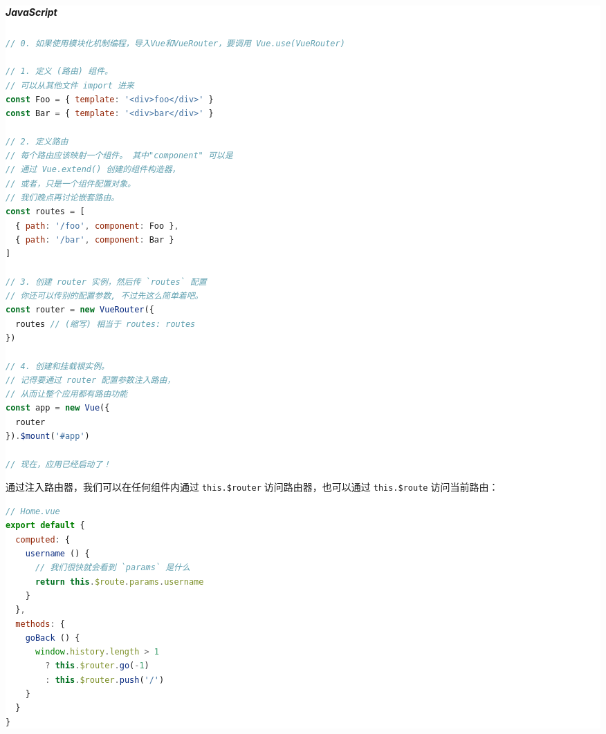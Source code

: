 ##### JavaScript

```js
// 0. 如果使用模块化机制编程，导入Vue和VueRouter，要调用 Vue.use(VueRouter)

// 1. 定义 (路由) 组件。
// 可以从其他文件 import 进来
const Foo = { template: '<div>foo</div>' }
const Bar = { template: '<div>bar</div>' }

// 2. 定义路由
// 每个路由应该映射一个组件。 其中"component" 可以是
// 通过 Vue.extend() 创建的组件构造器，
// 或者，只是一个组件配置对象。
// 我们晚点再讨论嵌套路由。
const routes = [
  { path: '/foo', component: Foo },
  { path: '/bar', component: Bar }
]

// 3. 创建 router 实例，然后传 `routes` 配置
// 你还可以传别的配置参数, 不过先这么简单着吧。
const router = new VueRouter({
  routes // (缩写) 相当于 routes: routes
})

// 4. 创建和挂载根实例。
// 记得要通过 router 配置参数注入路由，
// 从而让整个应用都有路由功能
const app = new Vue({
  router
}).$mount('#app')

// 现在，应用已经启动了！
```

通过注入路由器，我们可以在任何组件内通过 `this.$router` 访问路由器，也可以通过 `this.$route` 访问当前路由：

```js
// Home.vue
export default {
  computed: {
    username () {
      // 我们很快就会看到 `params` 是什么
      return this.$route.params.username
    }
  },
  methods: {
    goBack () {
      window.history.length > 1
        ? this.$router.go(-1)
        : this.$router.push('/')
    }
  }
}
```
